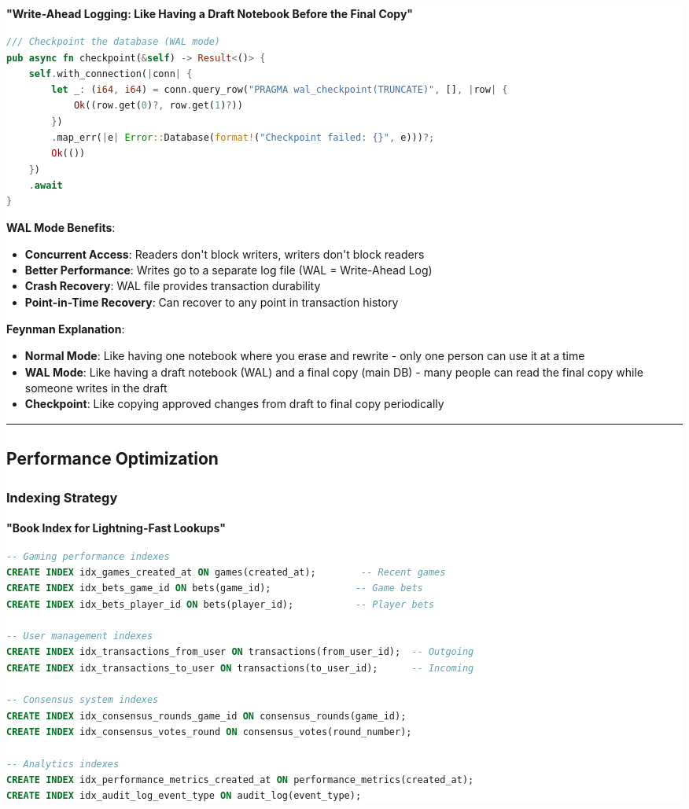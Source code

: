 **\"Write-Ahead Logging: Like Having a Draft Notebook Before the Final Copy\"**

```rust
/// Checkpoint the database (WAL mode)
pub async fn checkpoint(&self) -> Result<()> {
    self.with_connection(|conn| {
        let _: (i64, i64) = conn.query_row("PRAGMA wal_checkpoint(TRUNCATE)", [], |row| {
            Ok((row.get(0)?, row.get(1)?))
        })
        .map_err(|e| Error::Database(format!("Checkpoint failed: {}", e)))?;
        Ok(())
    })
    .await
}
```

**WAL Mode Benefits**:
- **Concurrent Access**: Readers don't block writers, writers don't block readers
- **Better Performance**: Writes go to a separate log file (WAL = Write-Ahead Log)
- **Crash Recovery**: WAL file provides transaction durability
- **Point-in-Time Recovery**: Can recover to any point in transaction history

**Feynman Explanation**: 
- **Normal Mode**: Like having one notebook where you erase and rewrite - only one person can use it at a time
- **WAL Mode**: Like having a draft notebook (WAL) and a final copy (main DB) - many people can read the final copy while someone writes in the draft
- **Checkpoint**: Like copying approved changes from draft to final copy periodically

---

## Performance Optimization

### Indexing Strategy

**"Book Index for Lightning-Fast Lookups"**

```sql
-- Gaming performance indexes
CREATE INDEX idx_games_created_at ON games(created_at);        -- Recent games
CREATE INDEX idx_bets_game_id ON bets(game_id);               -- Game bets
CREATE INDEX idx_bets_player_id ON bets(player_id);           -- Player bets

-- User management indexes  
CREATE INDEX idx_transactions_from_user ON transactions(from_user_id);  -- Outgoing
CREATE INDEX idx_transactions_to_user ON transactions(to_user_id);      -- Incoming

-- Consensus system indexes
CREATE INDEX idx_consensus_rounds_game_id ON consensus_rounds(game_id);
CREATE INDEX idx_consensus_votes_round ON consensus_votes(round_number);

-- Analytics indexes
CREATE INDEX idx_performance_metrics_created_at ON performance_metrics(created_at);
CREATE INDEX idx_audit_log_event_type ON audit_log(event_type);
```
